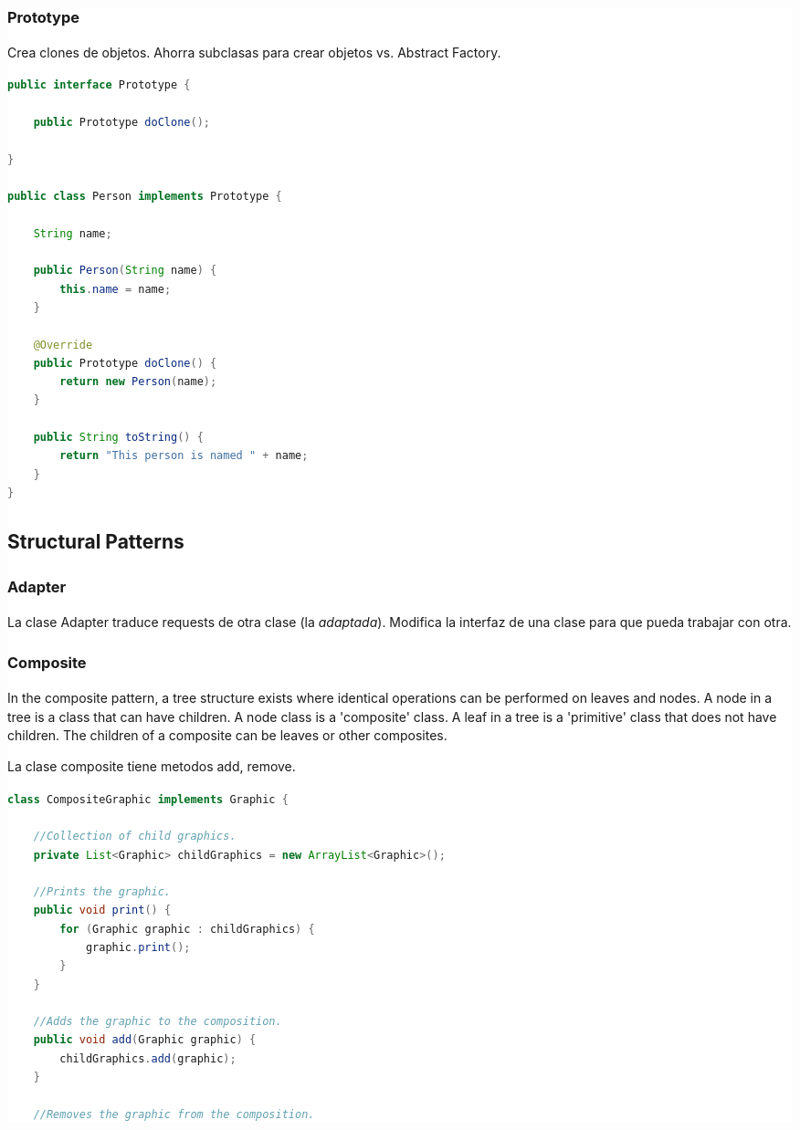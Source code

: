 ### Prototype

Crea clones de objetos. Ahorra subclasas para crear objetos vs. Abstract Factory. 

```java
public interface Prototype {

	public Prototype doClone();

}

public class Person implements Prototype {

	String name;

	public Person(String name) {
		this.name = name;
	}

	@Override
	public Prototype doClone() {
		return new Person(name);
	}

	public String toString() {
		return "This person is named " + name;
	}
}
```

## Structural Patterns

### Adapter

La clase Adapter traduce requests de otra clase (la _adaptada_). Modifica la interfaz de una clase para que pueda trabajar con otra.

### Composite

In the composite pattern, a tree structure exists where identical operations can be performed on leaves and nodes. A node in a tree is a class that can have children. A node class is a 'composite' class. A leaf in a tree is a 'primitive' class that does not have children. The children of a composite can be leaves or other composites.
 
La clase composite tiene metodos add, remove.

```java
class CompositeGraphic implements Graphic {

    //Collection of child graphics.
    private List<Graphic> childGraphics = new ArrayList<Graphic>();

    //Prints the graphic.
    public void print() {
        for (Graphic graphic : childGraphics) {
            graphic.print();
        }
    }

    //Adds the graphic to the composition.
    public void add(Graphic graphic) {
        childGraphics.add(graphic);
    }

    //Removes the graphic from the composition.
```